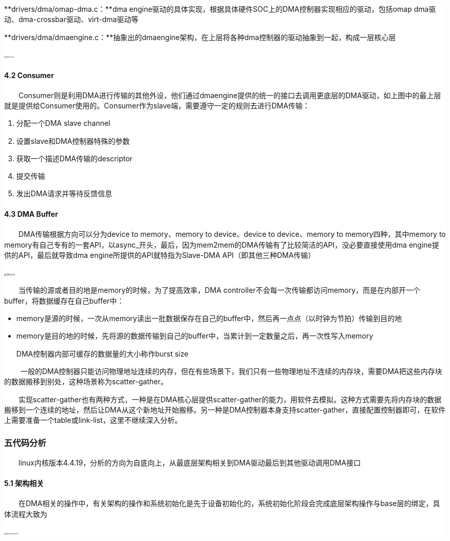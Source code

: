 **drivers/dma/omap-dma.c：**dma engine驱动的具体实现，根据具体硬件SOC上的DMA控制器实现相应的驱动，包括omap dma驱动、dma-crossbar驱动、virt-dma驱动等

**drivers/dma/dmaengine.c：**抽象出的dmaengine架构，在上层将各种dma控制器的驱动抽象到一起，构成一层核心层

<img src="https://res.cloudinary.com/flyingcatz/image/upload/v1614875687/samples/DMA/dma_seq_dduobt.png" alt="dma_seq" style="zoom: 25%;" />

#### 4.2 Consumer

&emsp;&emsp;Consumer则是利用DMA进行传输的其他外设，他们通过dmaengine提供的统一的接口去调用更底层的DMA驱动，如上图中的最上层就是提供给Consumer使用的。Consumer作为slave端，需要遵守一定的规则去进行DMA传输：

1. 分配一个DMA slave channel

2. 设置slave和DMA控制器特殊的参数

3. 获取一个描述DMA传输的descriptor

4. 提交传输

5. 发出DMA请求并等待反馈信息

     

#### 4.3 DMA Buffer

&emsp;&emsp;DMA传输根据方向可以分为device to memory、memory to device、device to device、memory to memory四种，其中memory to memory有自己专有的一套API，以async_开头，最后，因为mem2mem的DMA传输有了比较简洁的API，没必要直接使用dma engine提供的API，最后就导致dma engine所提供的API就特指为Slave-DMA API（即其他三种DMA传输）

<img src="https://res.cloudinary.com/flyingcatz/image/upload/v1614875686/samples/DMA/dma_tx_i7hscd.png" alt="dma_tx" style="zoom: 33%;" />

&emsp;&emsp;当传输的源或者目的地是memory的时候，为了提高效率，DMA controller不会每一次传输都访问memory，而是在内部开一个buffer，将数据缓存在自己buffer中：

* memory是源的时候，一次从memory读出一批数据保存在自己的buffer中，然后再一点点（以时钟为节拍）传输到目的地

* memory是目的地的时候，先将源的数据传输到自己的buffer中，当累计到一定数量之后，再一次性写入memory

  DMA控制器内部可缓存的数据量的大小称作burst size

  

&emsp;&emsp; 一般的DMA控制器只能访问物理地址连续的内存，但在有些场景下，我们只有一些物理地址不连续的内存块，需要DMA把这些内存块的数据搬移到别处，这种场景称为scatter-gather。

&emsp;&emsp;实现scatter-gather也有两种方式，一种是在DMA核心层提供scatter-gather的能力，用软件去模拟。这种方式需要先将内存块的数据搬移到一个连续的地址，然后让DMA从这个新地址开始搬移。另一种是DMA控制器本身支持scatter-gather，直接配置控制器即可，在软件上需要准备一个table或link-list，这里不继续深入分析。



### 五代码分析

&emsp;&emsp;linux内核版本4.4.19，分析的方向为自底向上，从最底层架构相关到DMA驱动最后到其他驱动调用DMA接口

#### 5.1 架构相关

&emsp;&emsp;在DMA相关的操作中，有关架构的操作和系统初始化是先于设备初始化的，系统初始化阶段会完成底层架构操作与base层的绑定，具体流程大致为

<img src="https://res.cloudinary.com/flyingcatz/image/upload/v1614875687/samples/DMA/dma_seq_arch_gse1vd.png" alt="dma_seq_arch" style="zoom: 25%;" />
